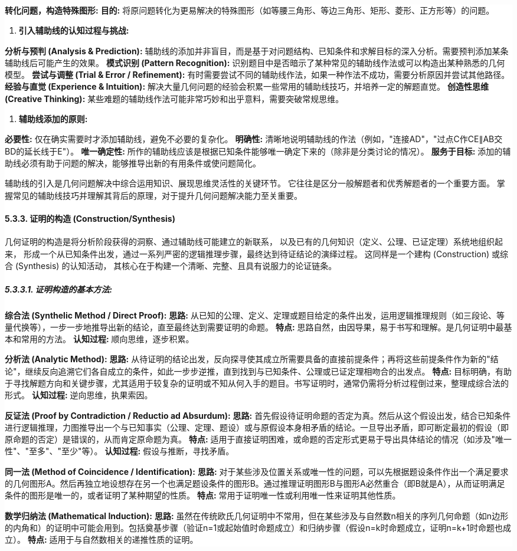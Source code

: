   **转化问题，构造特殊图形:**
      **目的:** 将原问题转化为更易解决的特殊图形（如等腰三角形、等边三角形、矩形、菱形、正方形等）的问题。

1. **引入辅助线的认知过程与挑战:**

  **分析与预判 (Analysis & Prediction):** 辅助线的添加并非盲目，而是基于对问题结构、已知条件和求解目标的深入分析。需要预判添加某条辅助线后可能产生的效果。
  **模式识别 (Pattern Recognition):** 识别题目中是否暗示了某种常见的辅助线作法或可以构造出某种熟悉的几何模型。
  **尝试与调整 (Trial & Error / Refinement):** 有时需要尝试不同的辅助线作法，如果一种作法不成功，需要分析原因并尝试其他路径。
  **经验与直觉 (Experience & Intuition):** 解决大量几何问题的经验会积累一些常用的辅助线技巧，并培养一定的解题直觉。
  **创造性思维 (Creative Thinking):** 某些难题的辅助线作法可能非常巧妙和出乎意料，需要突破常规思维。

1. **辅助线添加的原则:**

  **必要性:** 仅在确实需要时才添加辅助线，避免不必要的复杂化。
  **明确性:** 清晰地说明辅助线的作法（例如，"连接AD"，"过点C作CE∥AB交BD的延长线于E"）。
  **唯一确定性:** 所作的辅助线应该是根据已知条件能够唯一确定下来的（除非是分类讨论的情况）。
  **服务于目标:** 添加的辅助线必须有助于问题的解决，能够推导出新的有用条件或使问题简化。

辅助线的引入是几何问题解决中综合运用知识、展现思维灵活性的关键环节。
它往往是区分一般解题者和优秀解题者的一个重要方面。
掌握常见的辅助线技巧并理解其背后的原理，对于提升几何问题解决能力至关重要。

#### 5.3.3. 证明的构造 (Construction/Synthesis)

几何证明的构造是将分析阶段获得的洞察、通过辅助线可能建立的新联系，
以及已有的几何知识（定义、公理、已证定理）系统地组织起来，
形成一个从已知条件出发，通过一系列严密的逻辑推理步骤，最终达到待证结论的演绎过程。
这同样是一个建构 (Construction) 或综合 (Synthesis) 的认知活动，
其核心在于构建一个清晰、完整、且具有说服力的论证链条。

##### 5.3.3.1. **证明构造的基本方法:**

**综合法 (Synthelic Method / Direct Proof):**
**思路:** 从已知的公理、定义、定理或题目给定的条件出发，运用逻辑推理规则（如三段论、等量代换等），一步一步地推导出新的结论，直至最终达到需要证明的命题。
**特点:** 思路自然，由因导果，易于书写和理解。是几何证明中最基本和常用的方法。
**认知过程:** 顺向思维，逐步积累。

**分析法 (Analytic Method):**
**思路:** 从待证明的结论出发，反向探寻使其成立所需要具备的直接前提条件；再将这些前提条件作为新的"结论"，继续反向追溯它们各自成立的条件，如此一步步逆推，直到找到与已知条件、公理或已证定理相吻合的出发点。
**特点:** 目标明确，有助于寻找解题方向和关键步骤，尤其适用于较复杂的证明或不知从何入手的题目。书写证明时，通常仍需将分析过程倒过来，整理成综合法的形式。
**认知过程:** 逆向思维，执果索因。

**反证法 (Proof by Contradiction / Reductio ad Absurdum):**
**思路:** 首先假设待证明命题的否定为真。然后从这个假设出发，结合已知条件进行逻辑推理，力图推导出一个与已知事实（公理、定理、题设）或与原假设本身相矛盾的结论。一旦导出矛盾，即可断定最初的假设（即原命题的否定）是错误的，从而肯定原命题为真。
**特点:** 适用于直接证明困难，或命题的否定形式更易于导出具体结论的情况（如涉及"唯一性"、"至多"、"至少"等）。
**认知过程:** 假设与推断，寻找矛盾。

**同一法 (Method of Coincidence / Identification):**
**思路:** 对于某些涉及位置关系或唯一性的问题，可以先根据题设条件作出一个满足要求的几何图形A。然后再独立地设想存在另一个也满足题设条件的图形B。通过推理证明图形B与图形A必然重合（即B就是A），从而证明满足条件的图形是唯一的，或者证明了某种期望的性质。
**特点:** 常用于证明唯一性或利用唯一性来证明其他性质。

**数学归纳法 (Mathematical Induction):**
**思路:** 虽然在传统欧氏几何证明中不常用，但在某些涉及与自然数n相关的序列几何命题（如n边形的内角和）的证明中可能会用到。包括奠基步骤（验证n=1或起始值时命题成立）和归纳步骤（假设n=k时命题成立，证明n=k+1时命题也成立）。
**特点:** 适用于与自然数相关的递推性质的证明。
